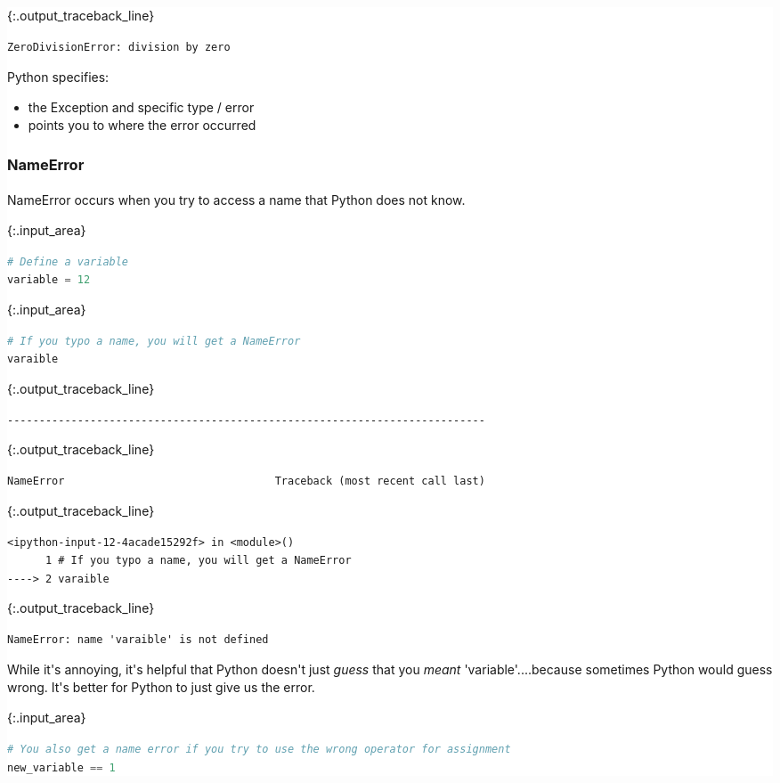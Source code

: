 {:.output_traceback_line}
```
ZeroDivisionError: division by zero
```


Python specifies:
- the Exception and specific type / error
- points you to where the error occurred

### NameError

NameError occurs when you try to access a name that Python does not know.



{:.input_area}
```python
# Define a variable
variable = 12
```




{:.input_area}
```python
# If you typo a name, you will get a NameError
varaible
```



{:.output_traceback_line}
```
---------------------------------------------------------------------------
```

{:.output_traceback_line}
```
NameError                                 Traceback (most recent call last)
```

{:.output_traceback_line}
```
<ipython-input-12-4acade15292f> in <module>()
      1 # If you typo a name, you will get a NameError
----> 2 varaible

```

{:.output_traceback_line}
```
NameError: name 'varaible' is not defined
```


While it's annoying, it's helpful that Python doesn't just _guess_ that you _meant_ 'variable'....because sometimes Python would guess wrong. It's better for Python to just give us the error.



{:.input_area}
```python
# You also get a name error if you try to use the wrong operator for assignment
new_variable == 1
```
